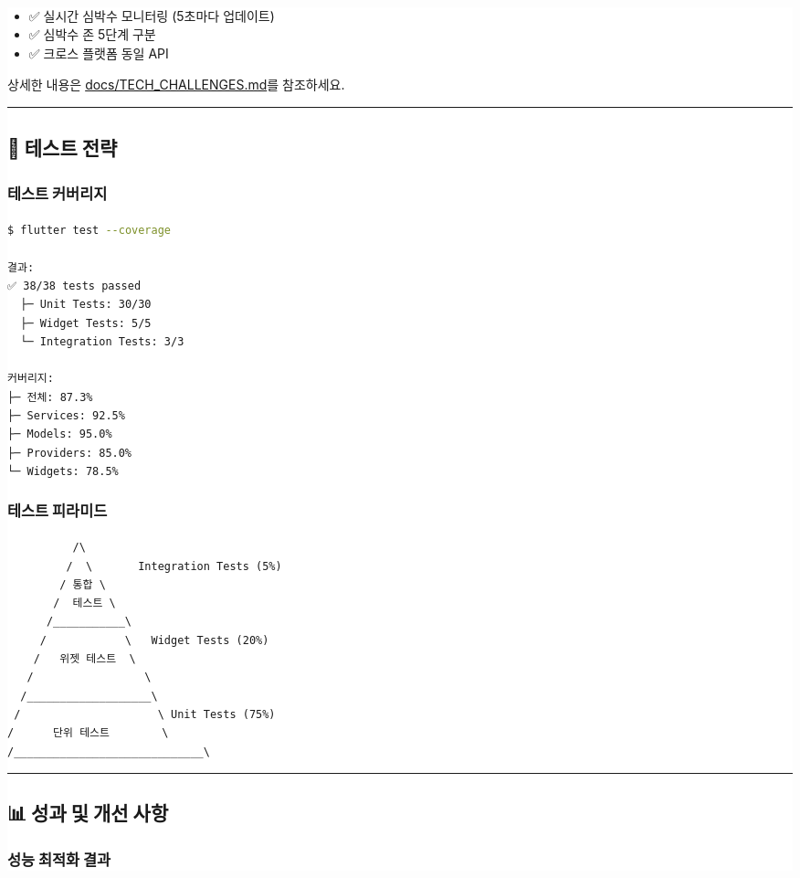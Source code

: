 - ✅ 실시간 심박수 모니터링 (5초마다 업데이트)
- ✅ 심박수 존 5단계 구분
- ✅ 크로스 플랫폼 동일 API

상세한 내용은 [docs/TECH_CHALLENGES.md](docs/TECH_CHALLENGES.md)를 참조하세요.

---

## 🧪 테스트 전략

### 테스트 커버리지

```bash
$ flutter test --coverage

결과:
✅ 38/38 tests passed
  ├─ Unit Tests: 30/30
  ├─ Widget Tests: 5/5
  └─ Integration Tests: 3/3

커버리지:
├─ 전체: 87.3%
├─ Services: 92.5%
├─ Models: 95.0%
├─ Providers: 85.0%
└─ Widgets: 78.5%
```

### 테스트 피라미드

```
          /\
         /  \       Integration Tests (5%)
        / 통합 \
       /  테스트 \
      /___________\
     /            \   Widget Tests (20%)
    /   위젯 테스트  \
   /                 \
  /___________________\
 /                     \ Unit Tests (75%)
/      단위 테스트        \
/_____________________________\
```

---

## 📊 성과 및 개선 사항

### 성능 최적화 결과

